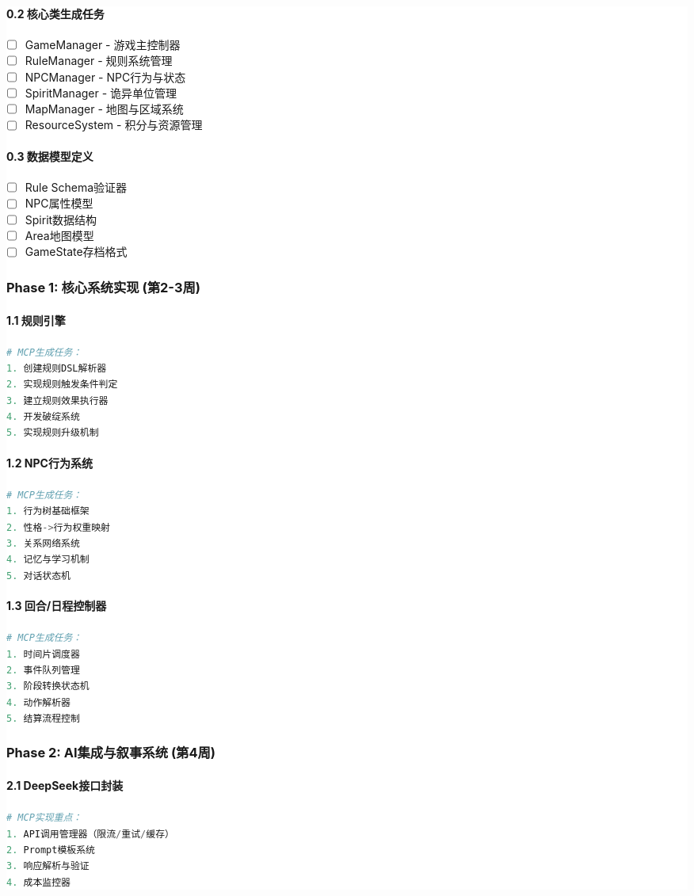 #### 0.2 核心类生成任务
- [ ] GameManager - 游戏主控制器
- [ ] RuleManager - 规则系统管理
- [ ] NPCManager - NPC行为与状态
- [ ] SpiritManager - 诡异单位管理
- [ ] MapManager - 地图与区域系统
- [ ] ResourceSystem - 积分与资源管理

#### 0.3 数据模型定义
- [ ] Rule Schema验证器
- [ ] NPC属性模型
- [ ] Spirit数据结构
- [ ] Area地图模型
- [ ] GameState存档格式

### Phase 1: 核心系统实现 (第2-3周)

#### 1.1 规则引擎
```python
# MCP生成任务：
1. 创建规则DSL解析器
2. 实现规则触发条件判定
3. 建立规则效果执行器
4. 开发破绽系统
5. 实现规则升级机制
```

#### 1.2 NPC行为系统
```python
# MCP生成任务：
1. 行为树基础框架
2. 性格->行为权重映射
3. 关系网络系统
4. 记忆与学习机制
5. 对话状态机
```

#### 1.3 回合/日程控制器
```python
# MCP生成任务：
1. 时间片调度器
2. 事件队列管理
3. 阶段转换状态机
4. 动作解析器
5. 结算流程控制
```

### Phase 2: AI集成与叙事系统 (第4周)

#### 2.1 DeepSeek接口封装
```python
# MCP实现重点：
1. API调用管理器（限流/重试/缓存）
2. Prompt模板系统
3. 响应解析与验证
4. 成本监控器
```
